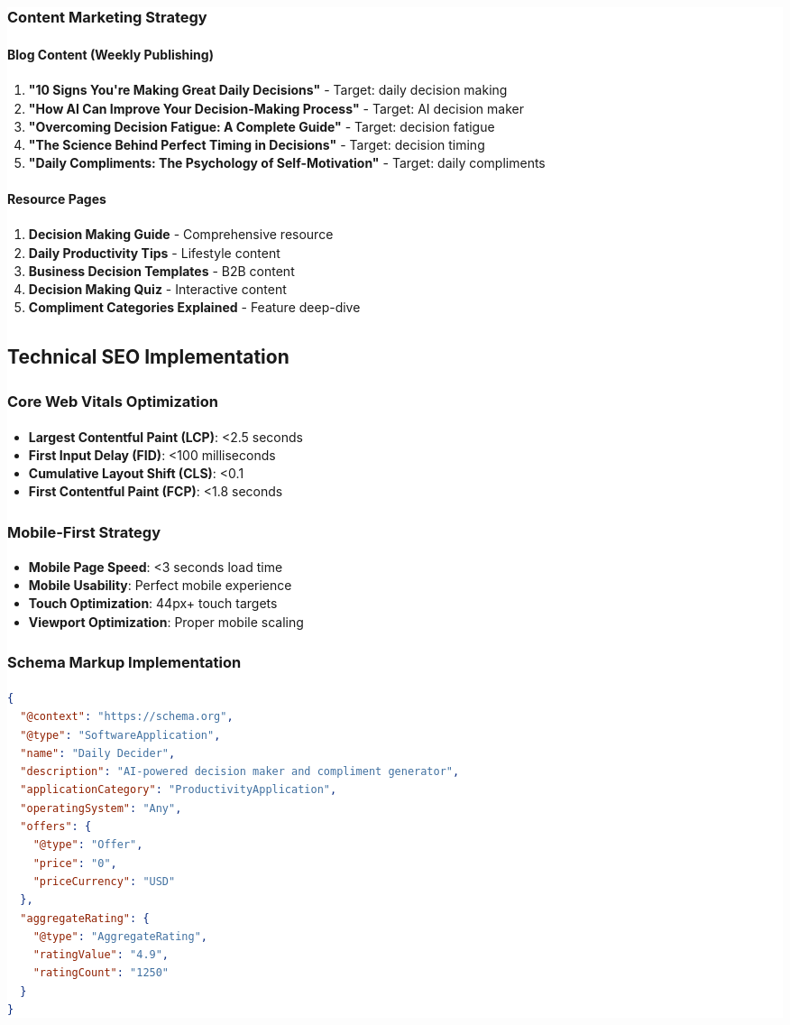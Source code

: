 ### Content Marketing Strategy

#### Blog Content (Weekly Publishing)
1. **"10 Signs You're Making Great Daily Decisions"** - Target: daily decision making
2. **"How AI Can Improve Your Decision-Making Process"** - Target: AI decision maker
3. **"Overcoming Decision Fatigue: A Complete Guide"** - Target: decision fatigue
4. **"The Science Behind Perfect Timing in Decisions"** - Target: decision timing
5. **"Daily Compliments: The Psychology of Self-Motivation"** - Target: daily compliments

#### Resource Pages
1. **Decision Making Guide** - Comprehensive resource
2. **Daily Productivity Tips** - Lifestyle content
3. **Business Decision Templates** - B2B content
4. **Decision Making Quiz** - Interactive content
5. **Compliment Categories Explained** - Feature deep-dive

## Technical SEO Implementation

### Core Web Vitals Optimization
- **Largest Contentful Paint (LCP)**: <2.5 seconds
- **First Input Delay (FID)**: <100 milliseconds
- **Cumulative Layout Shift (CLS)**: <0.1
- **First Contentful Paint (FCP)**: <1.8 seconds

### Mobile-First Strategy
- **Mobile Page Speed**: <3 seconds load time
- **Mobile Usability**: Perfect mobile experience
- **Touch Optimization**: 44px+ touch targets
- **Viewport Optimization**: Proper mobile scaling

### Schema Markup Implementation
```json
{
  "@context": "https://schema.org",
  "@type": "SoftwareApplication",
  "name": "Daily Decider",
  "description": "AI-powered decision maker and compliment generator",
  "applicationCategory": "ProductivityApplication",
  "operatingSystem": "Any",
  "offers": {
    "@type": "Offer",
    "price": "0",
    "priceCurrency": "USD"
  },
  "aggregateRating": {
    "@type": "AggregateRating",
    "ratingValue": "4.9",
    "ratingCount": "1250"
  }
}
```
